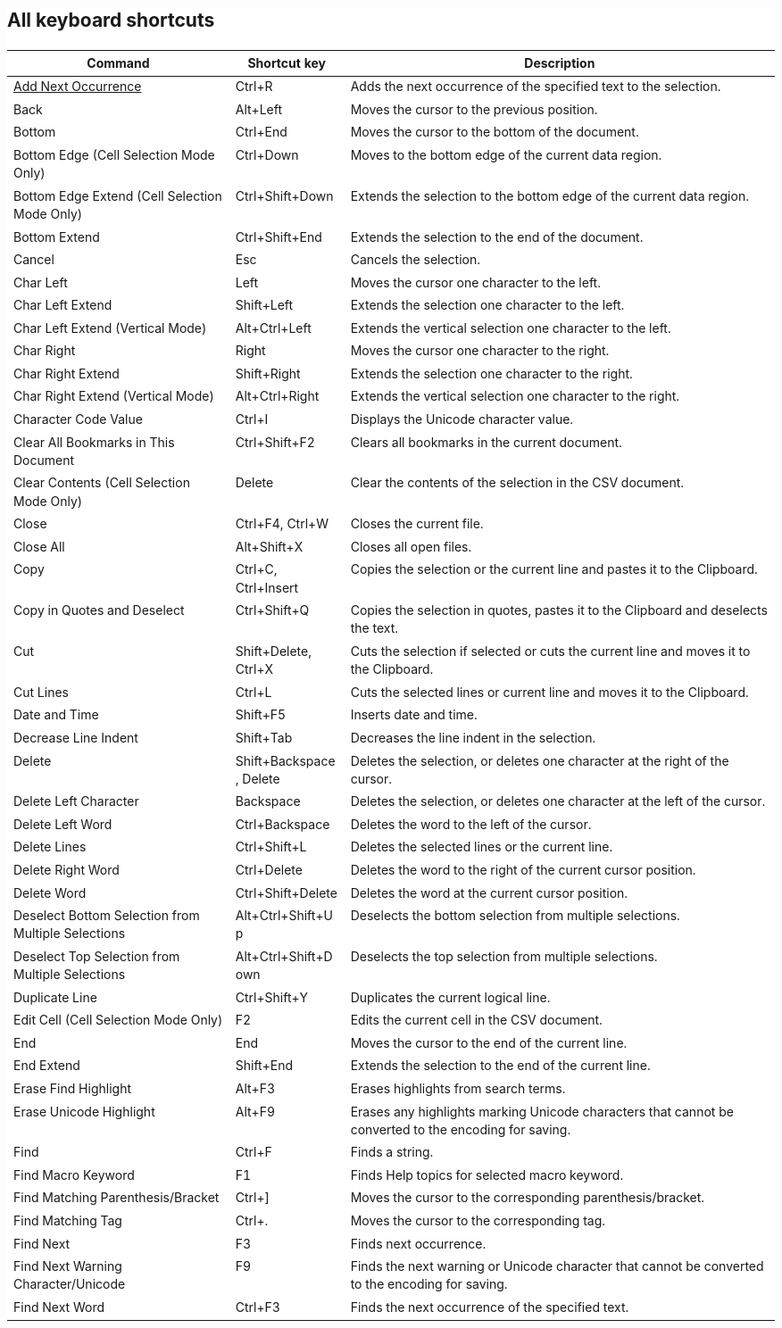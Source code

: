 ## All keyboard shortcuts

Command | Shortcut key | Description
--|--|--
[Add Next Occurrence](../cmd/search/add_next_occurrence)|Ctrl+R|Adds the next occurrence of the specified text to the selection.
Back|Alt+Left|Moves the cursor to the previous position.
Bottom|Ctrl+End|Moves the cursor to the bottom of the document.
Bottom Edge (Cell Selection Mode Only)|Ctrl+Down|Moves to the bottom edge of the current data region.
Bottom Edge Extend (Cell Selection Mode Only)|Ctrl+Shift+Down|Extends the selection to the bottom edge of the current data region.
Bottom Extend|Ctrl+Shift+End|Extends the selection to the end of the document.
Cancel|Esc|Cancels the selection.
Char Left|Left|Moves the cursor one character to the left.
Char Left Extend|Shift+Left|Extends the selection one character to the left.
Char Left Extend (Vertical Mode)|Alt+Ctrl+Left|Extends the vertical selection one character to the left.
Char Right|Right|Moves the cursor one character to the right.
Char Right Extend|Shift+Right|Extends the selection one character to the right.
Char Right Extend (Vertical Mode)|Alt+Ctrl+Right|Extends the vertical selection one character to the right.
Character Code Value|Ctrl+I|Displays the Unicode character value.
Clear All Bookmarks in This Document|Ctrl+Shift+F2|Clears all bookmarks in the current document.
Clear Contents (Cell Selection Mode Only)|Delete|Clear the contents of the selection in the CSV document.
Close|Ctrl+F4, Ctrl+W|Closes the current file.
Close All|Alt+Shift+X|Closes all open files.
Copy|Ctrl+C, Ctrl+Insert|Copies the selection or the current line and pastes it to the Clipboard.
Copy in Quotes and Deselect|Ctrl+Shift+Q|Copies the selection in quotes, pastes it to the Clipboard and deselects the text.
Cut|Shift+Delete, Ctrl+X|Cuts the selection if selected or cuts the current line and moves it to the Clipboard.
Cut Lines|Ctrl+L|Cuts the selected lines or current line and moves it to the Clipboard.
Date and Time|Shift+F5|Inserts date and time.
Decrease Line Indent|Shift+Tab|Decreases the line indent in the selection.
Delete|Shift+Backspace, Delete|Deletes the selection, or deletes one character at the right of the cursor.
Delete Left Character|Backspace|Deletes the selection, or deletes one character at the left of the cursor.
Delete Left Word|Ctrl+Backspace|Deletes the word to the left of the cursor.
Delete Lines|Ctrl+Shift+L|Deletes the selected lines or the current line.
Delete Right Word|Ctrl+Delete|Deletes the word to the right of the current cursor position.
Delete Word|Ctrl+Shift+Delete|Deletes the word at the current cursor position.
Deselect Bottom Selection from Multiple Selections|Alt+Ctrl+Shift+Up|Deselects the bottom selection from multiple selections.
Deselect Top Selection from Multiple Selections|Alt+Ctrl+Shift+Down|Deselects the top selection from multiple selections.
Duplicate Line|Ctrl+Shift+Y|Duplicates the current logical line.
Edit Cell (Cell Selection Mode Only)|F2|Edits the current cell in the CSV document.
End|End|Moves the cursor to the end of the current line.
End Extend|Shift+End|Extends the selection to the end of the current line.
Erase Find Highlight|Alt+F3|Erases highlights from search terms.
Erase Unicode Highlight|Alt+F9|Erases any highlights marking Unicode characters that cannot be converted to the encoding for saving.
Find|Ctrl+F|Finds a string.
Find Macro Keyword|F1|Finds Help topics for selected macro keyword.
Find Matching Parenthesis/Bracket|Ctrl+]|Moves the cursor to the corresponding parenthesis/bracket.
Find Matching Tag|Ctrl+.|Moves the cursor to the corresponding tag.
Find Next|F3|Finds next occurrence.
Find Next Warning Character/Unicode|F9|Finds the next warning or Unicode character that cannot be converted to the encoding for saving.
Find Next Word|Ctrl+F3|Finds the next occurrence of the specified text.